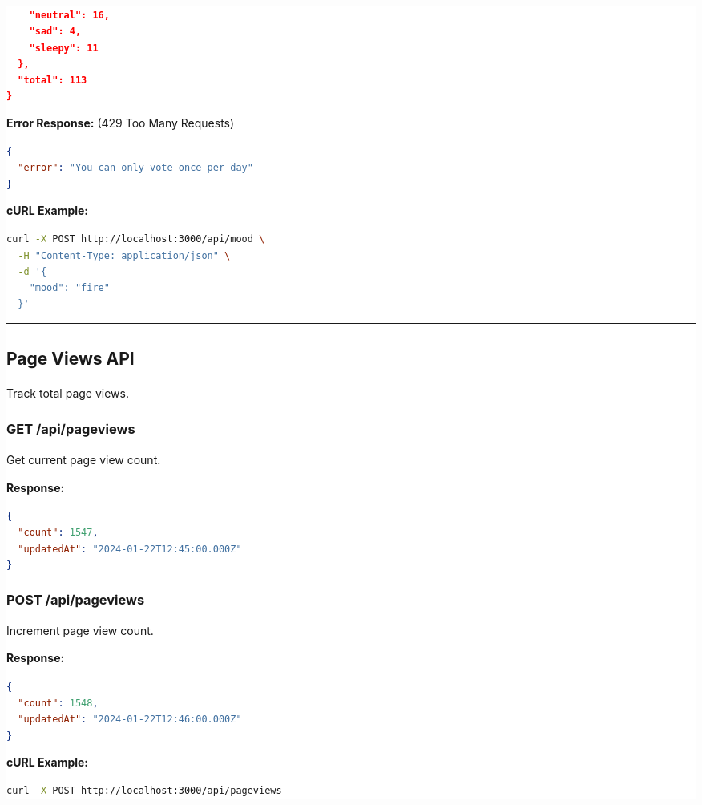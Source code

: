 ```json
    "neutral": 16,
    "sad": 4,
    "sleepy": 11
  },
  "total": 113
}
```

**Error Response:** (429 Too Many Requests)
```json
{
  "error": "You can only vote once per day"
}
```

**cURL Example:**
```bash
curl -X POST http://localhost:3000/api/mood \
  -H "Content-Type: application/json" \
  -d '{
    "mood": "fire"
  }'
```

---

## Page Views API

Track total page views.

### GET /api/pageviews

Get current page view count.

**Response:**
```json
{
  "count": 1547,
  "updatedAt": "2024-01-22T12:45:00.000Z"
}
```

### POST /api/pageviews

Increment page view count.

**Response:**
```json
{
  "count": 1548,
  "updatedAt": "2024-01-22T12:46:00.000Z"
}
```

**cURL Example:**
```bash
curl -X POST http://localhost:3000/api/pageviews
```

